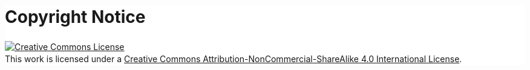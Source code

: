 # Copyright Notice

<a rel="license" href="http://creativecommons.org/licenses/by-nc-sa/4.0/"><img alt="Creative Commons License" style="border-width:0" src="https://i.creativecommons.org/l/by-nc-sa/4.0/88x31.png" /></a><br />This work is licensed under a <a rel="license" href="http://creativecommons.org/licenses/by-nc-sa/4.0/">Creative Commons Attribution-NonCommercial-ShareAlike 4.0 International License</a>.
